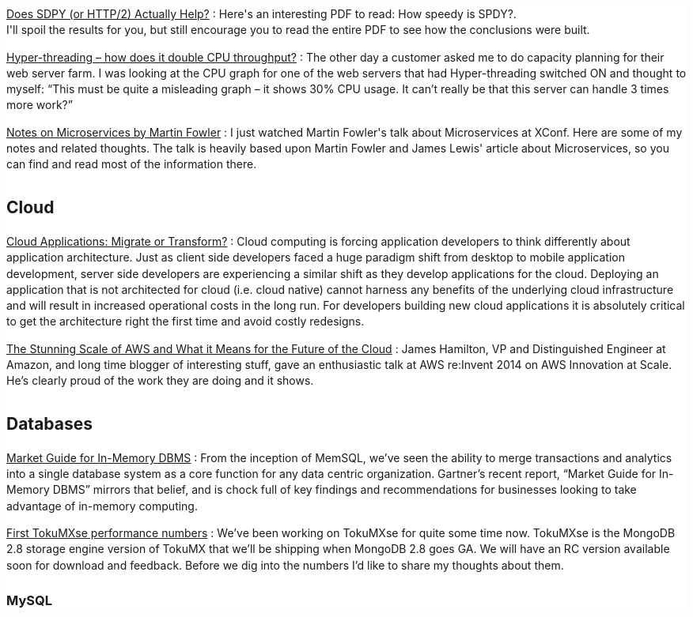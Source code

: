 [Does SDPY (or HTTP/2) Actually Help?](https://ma.ttias.be/sdpy-http2-actually-help/)
: Here's an interesting PDF to read: How speedy is SPDY?.  
I'll spoil the results for you, but still encourage you to read the entire PDF to see how the conclusions were built.

[Hyper-threading – how does it double CPU throughput?](http://www.percona.com/blog/2015/01/15/hyper-threading-double-cpu-throughput/)
: The other day a customer asked me to do capacity planning for their web server farm. I was looking at the CPU graph for one of the web servers that had Hyper-threading switched ON and thought to myself: “This must be quite a misleading graph – it shows 30% CPU usage. It can’t really be that this server can handle 3 times more work?”

[Notes on Microservices by Martin Fowler](http://juristr.com/blog/2015/01/notes-microservices-fowler-xconf/)
: I just watched Martin Fowler's talk about Microservices at XConf. Here are some of my notes and related thoughts. The talk is heavily based upon Martin Fowler and James Lewis' article about Microservices, so you can find and read most of the information there.

## Cloud

[Cloud Applications: Migrate or Transform?](http://nirmata.com/2014/04/cloud-applications-migrate-transform/)
: Cloud computing is forcing application developers to think differently about application architecture. Just as client side developers faced a huge paradigm shift from desktop to mobile application development, server side developers are experiencing a similar shift as they develop applications for the cloud. Deploying an application that is not architected for cloud (i.e. cloud native) cannot harness any benefits of the underlying cloud infrastructure and will result in increased operational costs in the long run. For developers building new cloud applications it is absolutely critical to get the architecture right the first time and avoid costly redesigns.

[The Stunning Scale of AWS and What it Means for the Future of the Cloud](http://highscalability.com/blog/2015/1/12/the-stunning-scale-of-aws-and-what-it-means-for-the-future-o.html)
: James Hamilton, VP and Distinguished Engineer at Amazon, and long time blogger of interesting stuff, gave an enthusiastic talk at AWS re:Invent 2014 on AWS Innovation at Scale. He’s clearly proud of the work they are doing and it shows.

## Databases

[Market Guide for In-Memory DBMS](http://blog.memsql.com/gartner-in-memory-guide/)
: From the inception of MemSQL, we’ve seen the ability to merge transactions and analytics into a single database system as a core function for any data centric organization. Gartner’s recent report, “Market Guide for In-Memory DBMS” mirrors that belief, and is chock full of key findings and recommendations for businesses looking to take advantage of in-memory computing.

[First TokuMXse performance numbers](http://www.tokutek.com/2015/01/first-tokumxse-performance-numbers/)
: We’ve been working on TokuMXse for quite some time now. TokuMXse is the MongoDB 2.8 storage engine version of TokuMX that we’ll be shipping when MongoDB 2.8 goes GA. We will have an RC version available soon for download and feedback. Before we dig into the numbers I’d like to share my thoughts about them.

### MySQL
